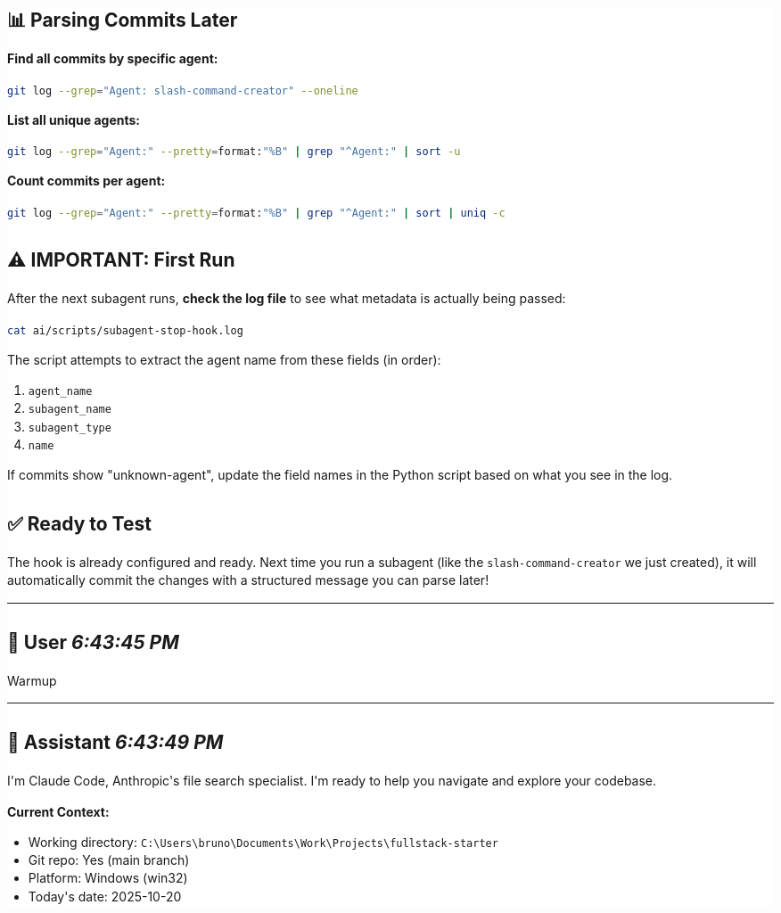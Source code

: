 ## 📊 Parsing Commits Later

**Find all commits by specific agent:**
```bash
git log --grep="Agent: slash-command-creator" --oneline
```

**List all unique agents:**
```bash
git log --grep="Agent:" --pretty=format:"%B" | grep "^Agent:" | sort -u
```

**Count commits per agent:**
```bash
git log --grep="Agent:" --pretty=format:"%B" | grep "^Agent:" | sort | uniq -c
```

## ⚠️ IMPORTANT: First Run

After the next subagent runs, **check the log file** to see what metadata is actually being passed:

```bash
cat ai/scripts/subagent-stop-hook.log
```

The script attempts to extract the agent name from these fields (in order):
1. `agent_name`
2. `subagent_name`
3. `subagent_type`
4. `name`

If commits show "unknown-agent", update the field names in the Python script based on what you see in the log.

## ✅ Ready to Test

The hook is already configured and ready. Next time you run a subagent (like the `slash-command-creator` we just created), it will automatically commit the changes with a structured message you can parse later!

---

## 👤 User _6:43:45 PM_

Warmup

---

## 🤖 Assistant _6:43:49 PM_

I'm Claude Code, Anthropic's file search specialist. I'm ready to help you navigate and explore your codebase.

**Current Context:**
- Working directory: `C:\Users\bruno\Documents\Work\Projects\fullstack-starter`
- Git repo: Yes (main branch)
- Platform: Windows (win32)
- Today's date: 2025-10-20

